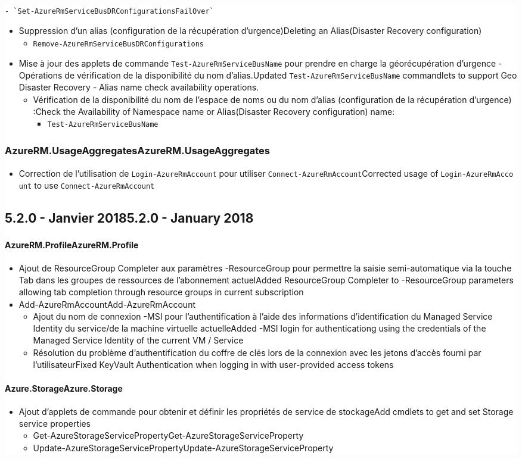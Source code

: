     - `Set-AzureRmServiceBusDRConfigurationsFailOver`
  - <span data-ttu-id="1a381-355">Suppression d’un alias (configuration de la récupération d’urgence)</span><span class="sxs-lookup"><span data-stu-id="1a381-355">Deleting an Alias(Disaster Recovery configuration)</span></span>
    - `Remove-AzureRmServiceBusDRConfigurations`
* <span data-ttu-id="1a381-356">Mise à jour des applets de commande `Test-AzureRmServiceBusName` pour prendre en charge la géorécupération d’urgence - Opérations de vérification de la disponibilité du nom d’alias.</span><span class="sxs-lookup"><span data-stu-id="1a381-356">Updated `Test-AzureRmServiceBusName` commandlets to support Geo Disaster Recovery - Alias name check availability operations.</span></span>
  - <span data-ttu-id="1a381-357">Vérification de la disponibilité du nom de l’espace de noms ou du nom d’alias (configuration de la récupération d’urgence) :</span><span class="sxs-lookup"><span data-stu-id="1a381-357">Check the Availability of Namespace name or Alias(Disaster Recovery configuration) name:</span></span>
    - `Test-AzureRmServiceBusName`

### <a name="azurermusageaggregates"></a><span data-ttu-id="1a381-358">AzureRM.UsageAggregates</span><span class="sxs-lookup"><span data-stu-id="1a381-358">AzureRM.UsageAggregates</span></span>
* <span data-ttu-id="1a381-359">Correction de l’utilisation de `Login-AzureRmAccount` pour utiliser `Connect-AzureRmAccount`</span><span class="sxs-lookup"><span data-stu-id="1a381-359">Corrected usage of `Login-AzureRmAccount` to use `Connect-AzureRmAccount`</span></span>

## <a name="520---january-2018"></a><span data-ttu-id="1a381-360">5.2.0 - Janvier 2018</span><span class="sxs-lookup"><span data-stu-id="1a381-360">5.2.0 - January 2018</span></span>
#### <a name="azurermprofile"></a><span data-ttu-id="1a381-361">AzureRM.Profile</span><span class="sxs-lookup"><span data-stu-id="1a381-361">AzureRM.Profile</span></span>
* <span data-ttu-id="1a381-362">Ajout de ResourceGroup Completer aux paramètres -ResourceGroup pour permettre la saisie semi-automatique via la touche Tab dans les groupes de ressources de l’abonnement actuel</span><span class="sxs-lookup"><span data-stu-id="1a381-362">Added ResourceGroup Completer to -ResourceGroup parameters allowing tab completion through resource groups in current subscription</span></span>
* <span data-ttu-id="1a381-363">Add-AzureRmAccount</span><span class="sxs-lookup"><span data-stu-id="1a381-363">Add-AzureRmAccount</span></span>
  * <span data-ttu-id="1a381-364">Ajout du nom de connexion -MSI pour l’authentification à l’aide des informations d’identification du Managed Service Identity du service/de la machine virtuelle actuelle</span><span class="sxs-lookup"><span data-stu-id="1a381-364">Added -MSI login for authenticationg using the credentials of the Managed Service Identity of the current VM / Service</span></span>
  * <span data-ttu-id="1a381-365">Résolution du problème d’authentification du coffre de clés lors de la connexion avec les jetons d’accès fourni par l’utilisateur</span><span class="sxs-lookup"><span data-stu-id="1a381-365">Fixed KeyVault Authentication when logging in with user-provided access tokens</span></span>

#### <a name="azurestorage"></a><span data-ttu-id="1a381-366">Azure.Storage</span><span class="sxs-lookup"><span data-stu-id="1a381-366">Azure.Storage</span></span>
* <span data-ttu-id="1a381-367">Ajout d’applets de commande pour obtenir et définir les propriétés de service de stockage</span><span class="sxs-lookup"><span data-stu-id="1a381-367">Add cmdlets to get and set Storage service properties</span></span>
    - <span data-ttu-id="1a381-368">Get-AzureStorageServiceProperty</span><span class="sxs-lookup"><span data-stu-id="1a381-368">Get-AzureStorageServiceProperty</span></span>
    - <span data-ttu-id="1a381-369">Update-AzureStorageServiceProperty</span><span class="sxs-lookup"><span data-stu-id="1a381-369">Update-AzureStorageServiceProperty</span></span>
